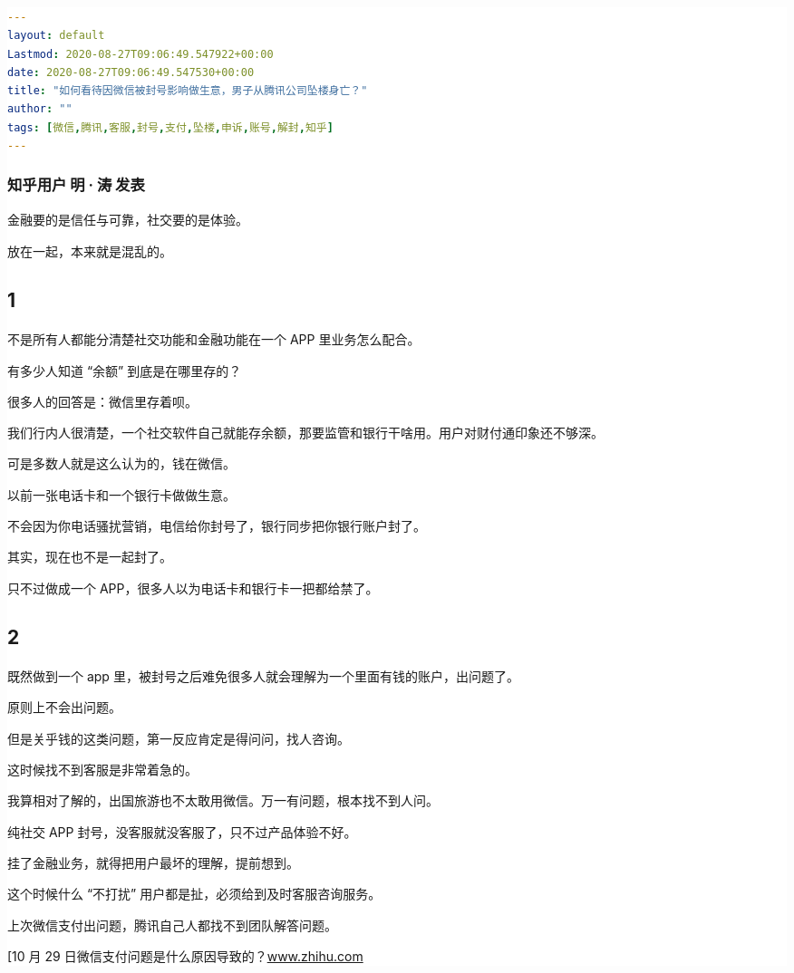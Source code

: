 ```yaml
---
layout: default
Lastmod: 2020-08-27T09:06:49.547922+00:00
date: 2020-08-27T09:06:49.547530+00:00
title: "如何看待因微信被封号影响做生意，男子从腾讯公司坠楼身亡？"
author: ""
tags: [微信,腾讯,客服,封号,支付,坠楼,申诉,账号,解封,知乎]
---
```



    
### 知乎用户 明 · 涛 发表
    
金融要的是信任与可靠，社交要的是体验。

放在一起，本来就是混乱的。

1
-

不是所有人都能分清楚社交功能和金融功能在一个 APP 里业务怎么配合。

有多少人知道 “余额” 到底是在哪里存的？

很多人的回答是：微信里存着呗。

我们行内人很清楚，一个社交软件自己就能存余额，那要监管和银行干啥用。用户对财付通印象还不够深。

可是多数人就是这么认为的，钱在微信。

以前一张电话卡和一个银行卡做做生意。

不会因为你电话骚扰营销，电信给你封号了，银行同步把你银行账户封了。

其实，现在也不是一起封了。

只不过做成一个 APP，很多人以为电话卡和银行卡一把都给禁了。

2
-

既然做到一个 app 里，被封号之后难免很多人就会理解为一个里面有钱的账户，出问题了。

原则上不会出问题。

但是关乎钱的这类问题，第一反应肯定是得问问，找人咨询。

这时候找不到客服是非常着急的。

我算相对了解的，出国旅游也不太敢用微信。万一有问题，根本找不到人问。

纯社交 APP 封号，没客服就没客服了，只不过产品体验不好。

挂了金融业务，就得把用户最坏的理解，提前想到。

这个时候什么 “不打扰” 用户都是扯，必须给到及时客服咨询服务。

上次微信支付出问题，腾讯自己人都找不到团队解答问题。

[10 月 29 日微信支付问题是什么原因导致的？​www.zhihu.com
